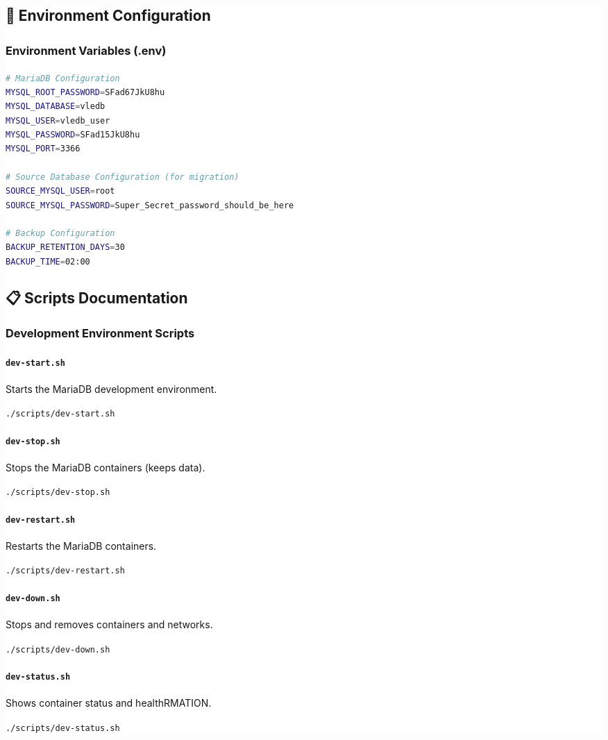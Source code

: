 ## 🔧 Environment Configuration

### Environment Variables (.env)
```bash
# MariaDB Configuration
MYSQL_ROOT_PASSWORD=SFad67JkU8hu
MYSQL_DATABASE=vledb
MYSQL_USER=vledb_user
MYSQL_PASSWORD=SFad15JkU8hu
MYSQL_PORT=3366

# Source Database Configuration (for migration)
SOURCE_MYSQL_USER=root
SOURCE_MYSQL_PASSWORD=Super_Secret_password_should_be_here

# Backup Configuration
BACKUP_RETENTION_DAYS=30
BACKUP_TIME=02:00
```

## 📋 Scripts Documentation

### Development Environment Scripts

#### `dev-start.sh`
Starts the MariaDB development environment.
```bash
./scripts/dev-start.sh
```

#### `dev-stop.sh`
Stops the MariaDB containers (keeps data).
```bash
./scripts/dev-stop.sh
```

#### `dev-restart.sh`
Restarts the MariaDB containers.
```bash
./scripts/dev-restart.sh
```

#### `dev-down.sh`
Stops and removes containers and networks.
```bash
./scripts/dev-down.sh
```

#### `dev-status.sh`
Shows container status and healthRMATION.
```bash
./scripts/dev-status.sh
```
